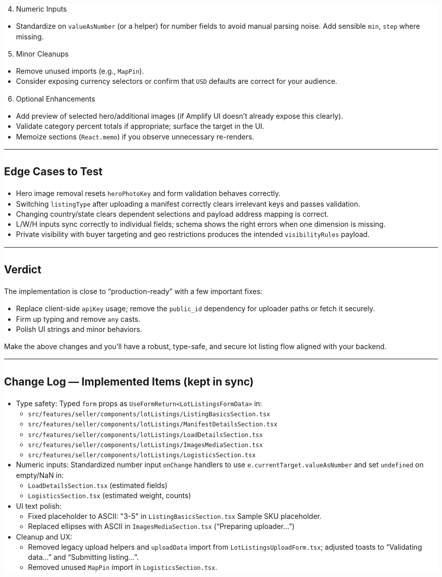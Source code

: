 4) Numeric Inputs
- Standardize on `valueAsNumber` (or a helper) for number fields to avoid manual parsing noise. Add sensible `min`, `step` where missing.

5) Minor Cleanups
- Remove unused imports (e.g., `MapPin`).
- Consider exposing currency selectors or confirm that `USD` defaults are correct for your audience.

6) Optional Enhancements
- Add preview of selected hero/additional images (if Amplify UI doesn’t already expose this clearly).
- Validate category percent totals if appropriate; surface the target in the UI.
- Memoize sections (`React.memo`) if you observe unnecessary re-renders.

---

## Edge Cases to Test

- Hero image removal resets `heroPhotoKey` and form validation behaves correctly.
- Switching `listingType` after uploading a manifest correctly clears irrelevant keys and passes validation.
- Changing country/state clears dependent selections and payload address mapping is correct.
- L/W/H inputs sync correctly to individual fields; schema shows the right errors when one dimension is missing.
- Private visibility with buyer targeting and geo restrictions produces the intended `visibilityRules` payload.

---

## Verdict

The implementation is close to “production-ready” with a few important fixes:
- Replace client-side `apiKey` usage; remove the `public_id` dependency for uploader paths or fetch it securely.
- Firm up typing and remove `any` casts.
- Polish UI strings and minor behaviors.

Make the above changes and you’ll have a robust, type-safe, and secure lot listing flow aligned with your backend.

---

## Change Log — Implemented Items (kept in sync)

- Type safety: Typed `form` props as `UseFormReturn<LotListingsFormData>` in:
  - `src/features/seller/components/lotListings/ListingBasicsSection.tsx`
  - `src/features/seller/components/lotListings/ManifestDetailsSection.tsx`
  - `src/features/seller/components/lotListings/LoadDetailsSection.tsx`
  - `src/features/seller/components/lotListings/ImagesMediaSection.tsx`
  - `src/features/seller/components/lotListings/LogisticsSection.tsx`
- Numeric inputs: Standardized number input `onChange` handlers to use `e.currentTarget.valueAsNumber` and set `undefined` on empty/NaN in:
  - `LoadDetailsSection.tsx` (estimated fields)
  - `LogisticsSection.tsx` (estimated weight, counts)
- UI text polish:
  - Fixed placeholder to ASCII: "3-5" in `ListingBasicsSection.tsx` Sample SKU placeholder.
  - Replaced ellipses with ASCII in `ImagesMediaSection.tsx` (“Preparing uploader...”)
- Cleanup and UX:
  - Removed legacy upload helpers and `uploadData` import from `LotListingsUploadForm.tsx`; adjusted toasts to “Validating data...” and “Submitting listing...”.
  - Removed unused `MapPin` import in `LogisticsSection.tsx`.
